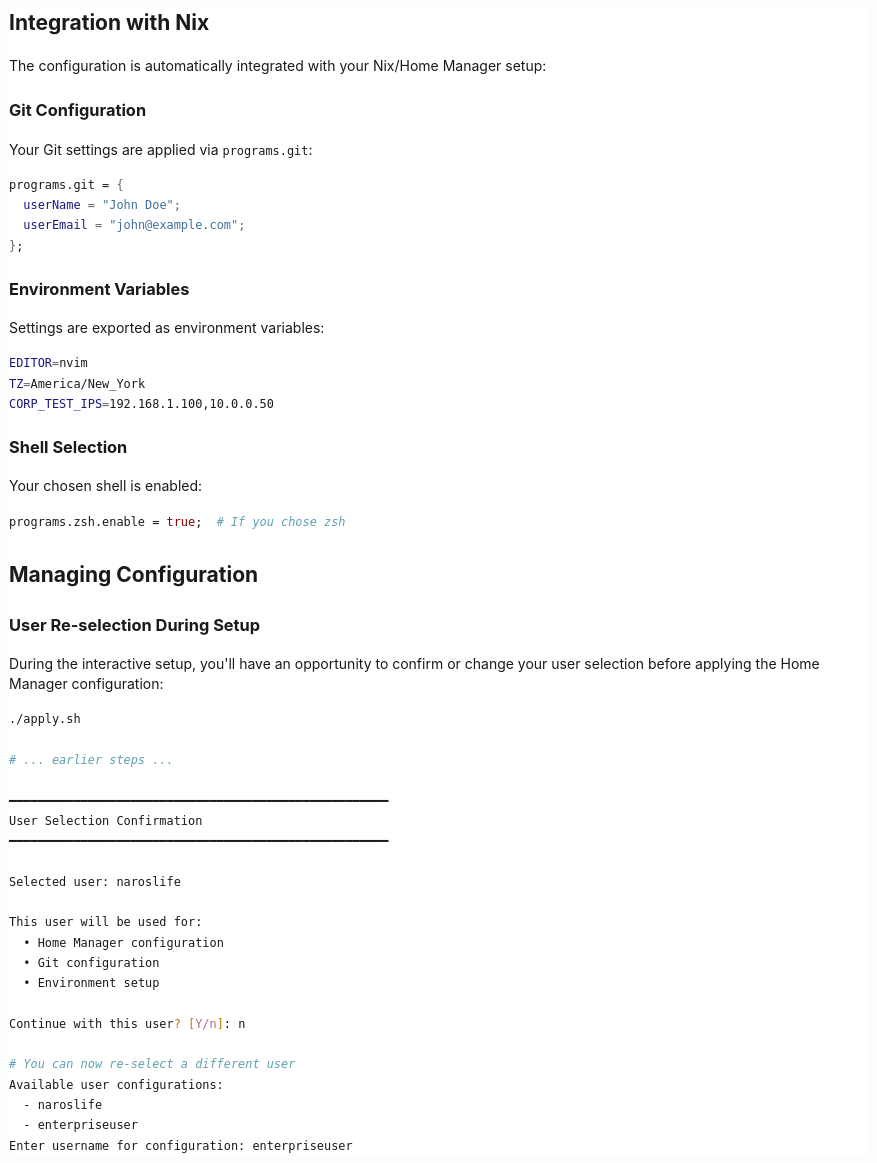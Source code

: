 ## Integration with Nix

The configuration is automatically integrated with your Nix/Home Manager setup:

### Git Configuration
Your Git settings are applied via `programs.git`:
```nix
programs.git = {
  userName = "John Doe";
  userEmail = "john@example.com";
};
```

### Environment Variables
Settings are exported as environment variables:
```bash
EDITOR=nvim
TZ=America/New_York
CORP_TEST_IPS=192.168.1.100,10.0.0.50
```

### Shell Selection
Your chosen shell is enabled:
```nix
programs.zsh.enable = true;  # If you chose zsh
```

## Managing Configuration

### User Re-selection During Setup

During the interactive setup, you'll have an opportunity to confirm or change your user selection before applying the Home Manager configuration:

```bash
./apply.sh

# ... earlier steps ...

━━━━━━━━━━━━━━━━━━━━━━━━━━━━━━━━━━━━━━━━━━━━━━━━━━━━━
User Selection Confirmation
━━━━━━━━━━━━━━━━━━━━━━━━━━━━━━━━━━━━━━━━━━━━━━━━━━━━━

Selected user: naroslife

This user will be used for:
  • Home Manager configuration
  • Git configuration
  • Environment setup

Continue with this user? [Y/n]: n

# You can now re-select a different user
Available user configurations:
  - naroslife
  - enterpriseuser
Enter username for configuration: enterpriseuser
```
